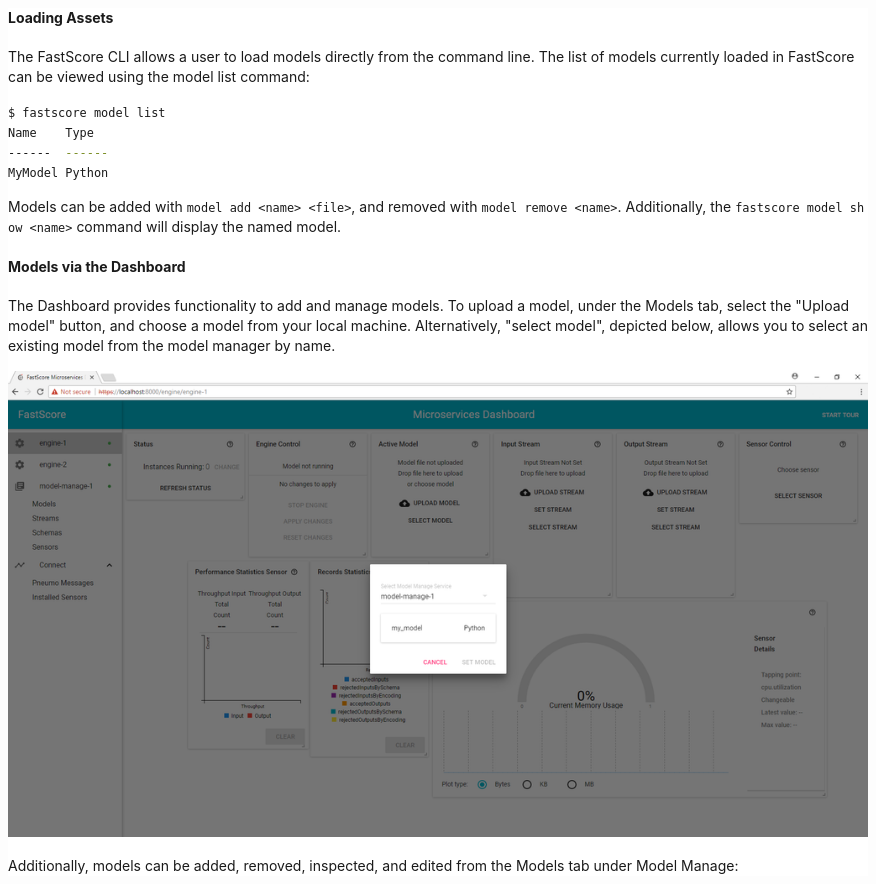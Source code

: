 #### Loading Assets 
The FastScore CLI allows a user to load models directly from the command line. The list of models currently loaded in FastScore can be viewed using the model list command: 

``` bash
$ fastscore model list
Name    Type
------  ------
MyModel Python
```

Models can be added with `model add <name> <file>`, and removed with `model remove <name>`. Additionally, the `fastscore model show <name>` command will display the named model. 

#### Models via the Dashboard
The Dashboard provides functionality to add and manage models. To upload a model, under the Models tab, select the "Upload model" button, and choose a model from your local machine. Alternatively, "select model", depicted below, allows you to select an existing model from the model manager by name.

![Model Load](images/ModelLoad1.png)

Additionally, models can be added, removed, inspected, and edited from the Models tab under Model Manage:
